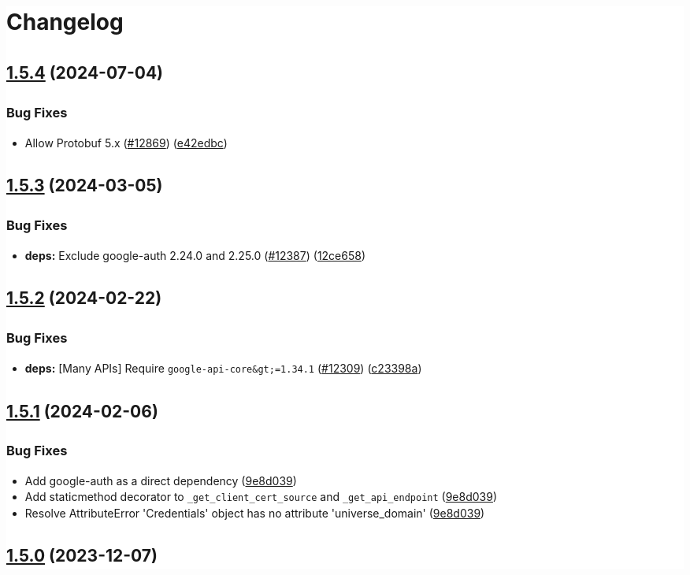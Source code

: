 # Changelog

## [1.5.4](https://github.com/googleapis/google-cloud-python/compare/google-cloud-source-context-v1.5.3...google-cloud-source-context-v1.5.4) (2024-07-04)


### Bug Fixes

* Allow Protobuf 5.x ([#12869](https://github.com/googleapis/google-cloud-python/issues/12869)) ([e42edbc](https://github.com/googleapis/google-cloud-python/commit/e42edbcf7f4d8ed66b6645c96a01c55fb8cd7666))

## [1.5.3](https://github.com/googleapis/google-cloud-python/compare/google-cloud-source-context-v1.5.2...google-cloud-source-context-v1.5.3) (2024-03-05)


### Bug Fixes

* **deps:** Exclude google-auth 2.24.0 and 2.25.0 ([#12387](https://github.com/googleapis/google-cloud-python/issues/12387)) ([12ce658](https://github.com/googleapis/google-cloud-python/commit/12ce658210f148eb93d9ff501568fb6f88e77f18))

## [1.5.2](https://github.com/googleapis/google-cloud-python/compare/google-cloud-source-context-v1.5.1...google-cloud-source-context-v1.5.2) (2024-02-22)


### Bug Fixes

* **deps:** [Many APIs] Require `google-api-core&gt;=1.34.1` ([#12309](https://github.com/googleapis/google-cloud-python/issues/12309)) ([c23398a](https://github.com/googleapis/google-cloud-python/commit/c23398a48d23d48e7f96971dd504ff184841666b))

## [1.5.1](https://github.com/googleapis/google-cloud-python/compare/google-cloud-source-context-v1.5.0...google-cloud-source-context-v1.5.1) (2024-02-06)


### Bug Fixes

* Add google-auth as a direct dependency ([9e8d039](https://github.com/googleapis/google-cloud-python/commit/9e8d0399c488cb5125d3144ad4a8e25794c123fb))
* Add staticmethod decorator to `_get_client_cert_source` and `_get_api_endpoint` ([9e8d039](https://github.com/googleapis/google-cloud-python/commit/9e8d0399c488cb5125d3144ad4a8e25794c123fb))
* Resolve AttributeError 'Credentials' object has no attribute 'universe_domain' ([9e8d039](https://github.com/googleapis/google-cloud-python/commit/9e8d0399c488cb5125d3144ad4a8e25794c123fb))

## [1.5.0](https://github.com/googleapis/google-cloud-python/compare/google-cloud-source-context-v1.4.3...google-cloud-source-context-v1.5.0) (2023-12-07)
